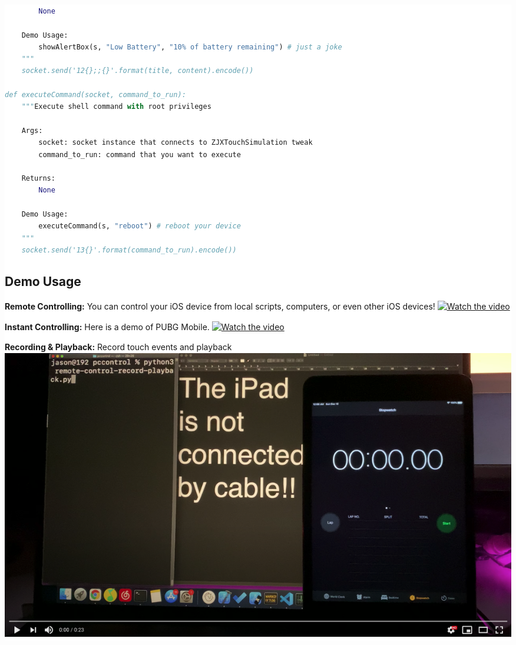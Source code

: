 ```Python
        None

    Demo Usage:
        showAlertBox(s, "Low Battery", "10% of battery remaining") # just a joke
    """
    socket.send('12{};;{}'.format(title, content).encode())

def executeCommand(socket, command_to_run):
    """Execute shell command with root privileges

    Args:
        socket: socket instance that connects to ZJXTouchSimulation tweak
        command_to_run: command that you want to execute

    Returns:
        None

    Demo Usage:
        executeCommand(s, "reboot") # reboot your device
    """
    socket.send('13{}'.format(command_to_run).encode())
```

## Demo Usage
**Remote Controlling:**
You can control your iOS device from local scripts, computers, or even other iOS devices!
[![Watch the video](img/remote_control_demo.jpg)](https://youtu.be/gdSGO6rJIL4)

**Instant Controlling:**
Here is a demo of PUBG Mobile.
[![Watch the video](img/pubg_mobile_demo.jpg)](https://youtu.be/XvvWHL6B3Tk)

**Recording & Playback:**
Record touch events and playback
[![Watch the video](img/record_playback.jpg)](https://youtu.be/WeYMx4z8N2M)
